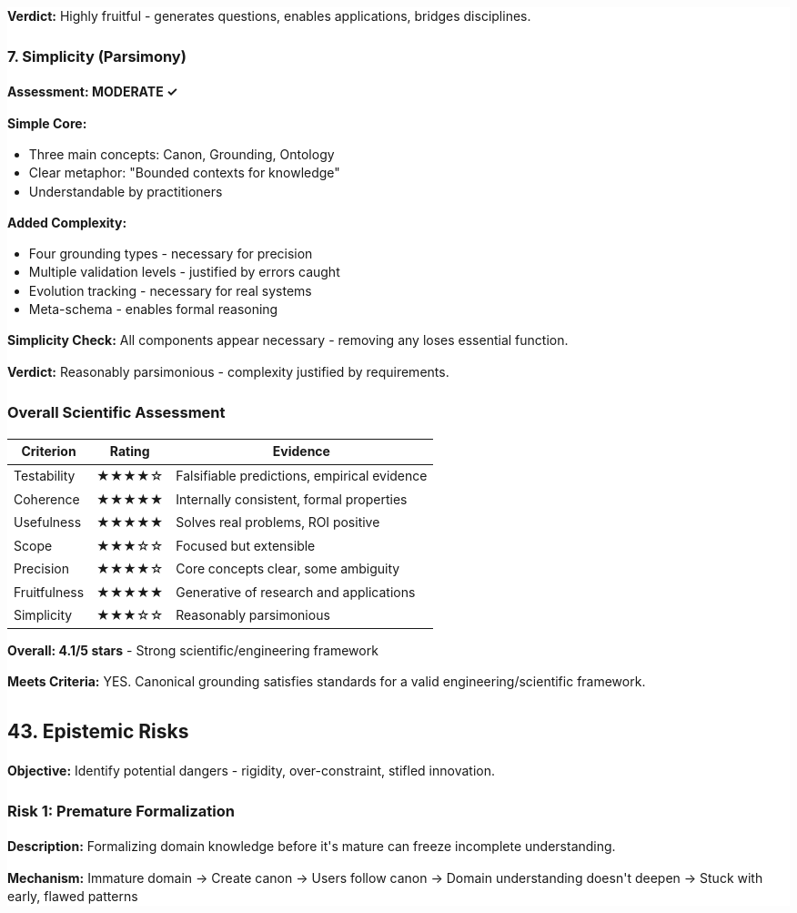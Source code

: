 **Verdict:** Highly fruitful - generates questions, enables applications, bridges disciplines.

### 7. Simplicity (Parsimony)

**Assessment: MODERATE ✓**

**Simple Core:**
- Three main concepts: Canon, Grounding, Ontology
- Clear metaphor: "Bounded contexts for knowledge"
- Understandable by practitioners

**Added Complexity:**
- Four grounding types - necessary for precision
- Multiple validation levels - justified by errors caught
- Evolution tracking - necessary for real systems
- Meta-schema - enables formal reasoning

**Simplicity Check:**
All components appear necessary - removing any loses essential function.

**Verdict:** Reasonably parsimonious - complexity justified by requirements.

### Overall Scientific Assessment

| Criterion | Rating | Evidence |
|-----------|--------|----------|
| Testability | ★★★★☆ | Falsifiable predictions, empirical evidence |
| Coherence | ★★★★★ | Internally consistent, formal properties |
| Usefulness | ★★★★★ | Solves real problems, ROI positive |
| Scope | ★★★☆☆ | Focused but extensible |
| Precision | ★★★★☆ | Core concepts clear, some ambiguity |
| Fruitfulness | ★★★★★ | Generative of research and applications |
| Simplicity | ★★★☆☆ | Reasonably parsimonious |

**Overall: 4.1/5 stars** - Strong scientific/engineering framework

**Meets Criteria:** YES. Canonical grounding satisfies standards for a valid engineering/scientific framework.

## 43. Epistemic Risks

**Objective:** Identify potential dangers - rigidity, over-constraint, stifled innovation.

### Risk 1: Premature Formalization

**Description:** Formalizing domain knowledge before it's mature can freeze incomplete understanding.

**Mechanism:**
Immature domain → Create canon → Users follow canon →
Domain understanding doesn't deepen → Stuck with early, flawed patterns
